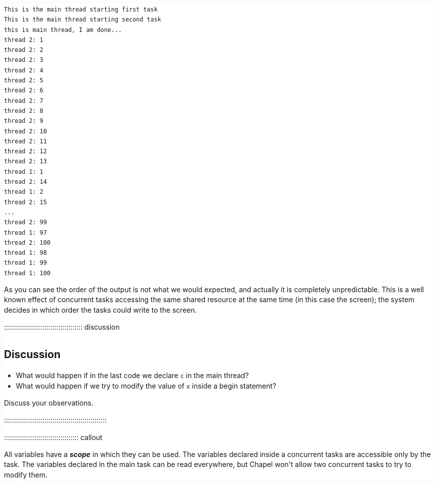 ```output
This is the main thread starting first task
This is the main thread starting second task
this is main thread, I am done...
thread 2: 1
thread 2: 2
thread 2: 3
thread 2: 4
thread 2: 5
thread 2: 6
thread 2: 7
thread 2: 8
thread 2: 9
thread 2: 10
thread 2: 11
thread 2: 12
thread 2: 13
thread 1: 1
thread 2: 14
thread 1: 2
thread 2: 15
...
thread 2: 99
thread 1: 97
thread 2: 100
thread 1: 98
thread 1: 99
thread 1: 100
```

As you can see the order of the output is not what we would expected, and actually it is completely
unpredictable. This is a well known effect of concurrent tasks accessing the same shared resource at the same
time (in this case the screen); the system decides in which order the tasks could write to the screen.

::::::::::::::::::::::::::::::::::::::: discussion

## Discussion

- What would happen if in the last code we declare `c` in the main thread?
- What would happen if we try to modify the value of `x` inside a begin statement?

Discuss your observations.

:::::::::::::::::::::::::::::::::::::::::::::::::::

::::::::::::::::::::::::::::::::::::: callout

All variables have a **_scope_** in which they can be used. The variables declared inside a concurrent tasks
are accessible only by the task. The variables declared in the main task can be read everywhere, but Chapel
won't allow two concurrent tasks to try to modify them.
